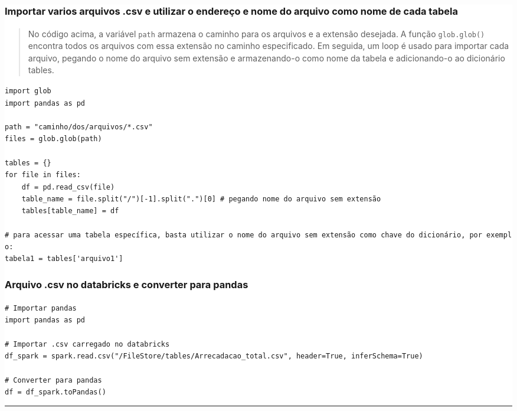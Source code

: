 ```
```

###   Importar varios arquivos .csv e utilizar o endereço e nome do arquivo como nome de cada tabela 
> No código acima, a variável `path` armazena o caminho para os arquivos e a extensão desejada. A função `glob.glob()` encontra todos os arquivos com essa extensão no caminho especificado. Em seguida, um loop é usado para importar cada arquivo, pegando o nome do arquivo sem extensão e armazenando-o como nome da tabela e adicionando-o ao dicionário tables.
```
import glob
import pandas as pd

path = "caminho/dos/arquivos/*.csv"
files = glob.glob(path)

tables = {}
for file in files:
    df = pd.read_csv(file)
    table_name = file.split("/")[-1].split(".")[0] # pegando nome do arquivo sem extensão
    tables[table_name] = df

# para acessar uma tabela específica, basta utilizar o nome do arquivo sem extensão como chave do dicionário, por exemplo:
tabela1 = tables['arquivo1']
```

### Arquivo .csv no databricks e converter para pandas
```
# Importar pandas
import pandas as pd

# Importar .csv carregado no databricks
df_spark = spark.read.csv("/FileStore/tables/Arrecadacao_total.csv", header=True, inferSchema=True)

# Converter para pandas
df = df_spark.toPandas()
```

-----------------------------------

